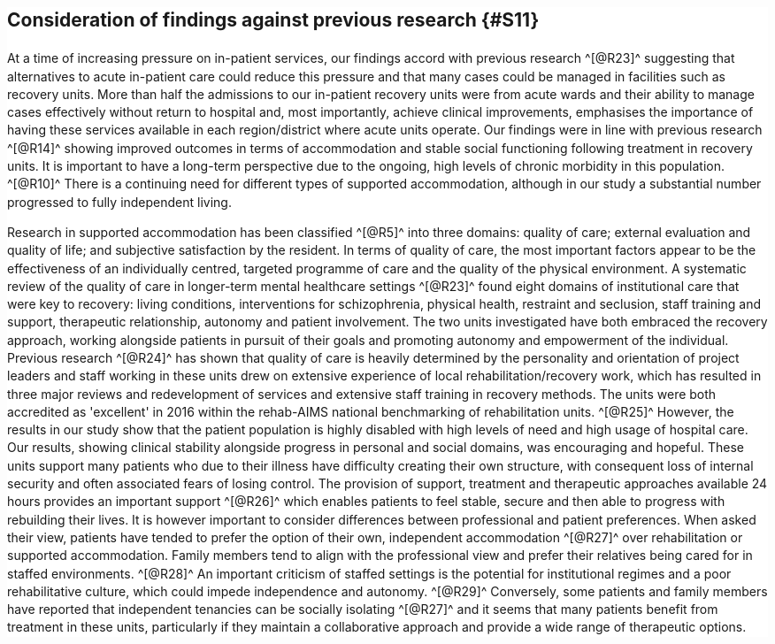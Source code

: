 ## Consideration of findings against previous research {#S11}

At a time of increasing pressure on in-patient services, our findings
accord with previous research ^[@R23]^ suggesting that alternatives to
acute in-patient care could reduce this pressure and that many cases
could be managed in facilities such as recovery units. More than half
the admissions to our in-patient recovery units were from acute wards
and their ability to manage cases effectively without return to hospital
and, most importantly, achieve clinical improvements, emphasises the
importance of having these services available in each region/district
where acute units operate. Our findings were in line with previous
research ^[@R14]^ showing improved outcomes in terms of accommodation
and stable social functioning following treatment in recovery units. It
is important to have a long-term perspective due to the ongoing, high
levels of chronic morbidity in this population. ^[@R10]^ There is a
continuing need for different types of supported accommodation, although
in our study a substantial number progressed to fully independent
living.

Research in supported accommodation has been classified ^[@R5]^ into
three domains: quality of care; external evaluation and quality of life;
and subjective satisfaction by the resident. In terms of quality of
care, the most important factors appear to be the effectiveness of an
individually centred, targeted programme of care and the quality of the
physical environment. A systematic review of the quality of care in
longer-term mental healthcare settings ^[@R23]^ found eight domains of
institutional care that were key to recovery: living conditions,
interventions for schizophrenia, physical health, restraint and
seclusion, staff training and support, therapeutic relationship,
autonomy and patient involvement. The two units investigated have both
embraced the recovery approach, working alongside patients in pursuit of
their goals and promoting autonomy and empowerment of the individual.
Previous research ^[@R24]^ has shown that quality of care is heavily
determined by the personality and orientation of project leaders and
staff working in these units drew on extensive experience of local
rehabilitation/recovery work, which has resulted in three major reviews
and redevelopment of services and extensive staff training in recovery
methods. The units were both accredited as 'excellent' in 2016 within
the rehab-AIMS national benchmarking of rehabilitation units. ^[@R25]^
However, the results in our study show that the patient population is
highly disabled with high levels of need and high usage of hospital
care. Our results, showing clinical stability alongside progress in
personal and social domains, was encouraging and hopeful. These units
support many patients who due to their illness have difficulty creating
their own structure, with consequent loss of internal security and often
associated fears of losing control. The provision of support, treatment
and therapeutic approaches available 24 hours provides an important
support ^[@R26]^ which enables patients to feel stable, secure and then
able to progress with rebuilding their lives. It is however important to
consider differences between professional and patient preferences. When
asked their view, patients have tended to prefer the option of their
own, independent accommodation ^[@R27]^ over rehabilitation or supported
accommodation. Family members tend to align with the professional view
and prefer their relatives being cared for in staffed environments.
^[@R28]^ An important criticism of staffed settings is the potential for
institutional regimes and a poor rehabilitative culture, which could
impede independence and autonomy. ^[@R29]^ Conversely, some patients and
family members have reported that independent tenancies can be socially
isolating ^[@R27]^ and it seems that many patients benefit from
treatment in these units, particularly if they maintain a collaborative
approach and provide a wide range of therapeutic options.


[^1]: **Dr Rob Macpherson**, 2Gether Foundation NHS Trust. **Dr Claudia